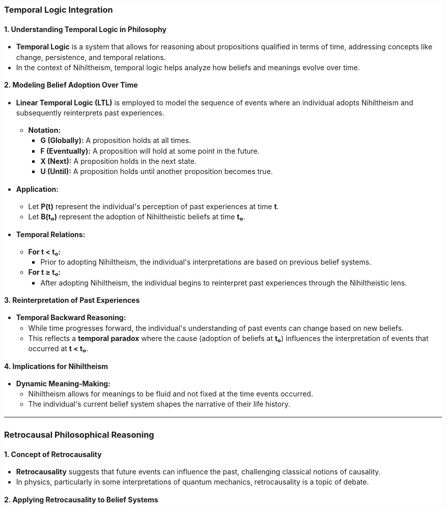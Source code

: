 ### **Temporal Logic Integration**

**1\. Understanding Temporal Logic in Philosophy**

- **Temporal Logic** is a system that allows for reasoning about propositions qualified in terms of time, addressing concepts like change, persistence, and temporal relations.
- In the context of Nihiltheism, temporal logic helps analyze how beliefs and meanings evolve over time.

**2\. Modeling Belief Adoption Over Time**

- **Linear Temporal Logic (LTL)** is employed to model the sequence of events where an individual adopts Nihiltheism and subsequently reinterprets past experiences.
    - **Notation:**
        - **G (Globally):** A proposition holds at all times.
        - **F (Eventually):** A proposition will hold at some point in the future.
        - **X (Next):** A proposition holds in the next state.
        - **U (Until):** A proposition holds until another proposition becomes true.

- **Application:**
    - Let **P(t)** represent the individual's perception of past experiences at time **t**.
    - Let **B(t₀)** represent the adoption of Nihiltheistic beliefs at time **t₀**.
- **Temporal Relations:**
    - **For t < t₀:**
        - Prior to adopting Nihiltheism, the individual's interpretations are based on previous belief systems.
    - **For t ≥ t₀:**
        - After adopting Nihiltheism, the individual begins to reinterpret past experiences through the Nihiltheistic lens.

**3\. Reinterpretation of Past Experiences**

- **Temporal Backward Reasoning:**
    - While time progresses forward, the individual's understanding of past events can change based on new beliefs.
    - This reflects a **temporal paradox** where the cause (adoption of beliefs at **t₀**) influences the interpretation of events that occurred at **t < t₀**.

**4\. Implications for Nihiltheism**

- **Dynamic Meaning-Making:**
    - Nihiltheism allows for meanings to be fluid and not fixed at the time events occurred.
    - The individual's current belief system shapes the narrative of their life history.

* * *

### **Retrocausal Philosophical Reasoning**

**1\. Concept of Retrocausality**

- **Retrocausality** suggests that future events can influence the past, challenging classical notions of causality.
- In physics, particularly in some interpretations of quantum mechanics, retrocausality is a topic of debate.

**2\. Applying Retrocausality to Belief Systems**
